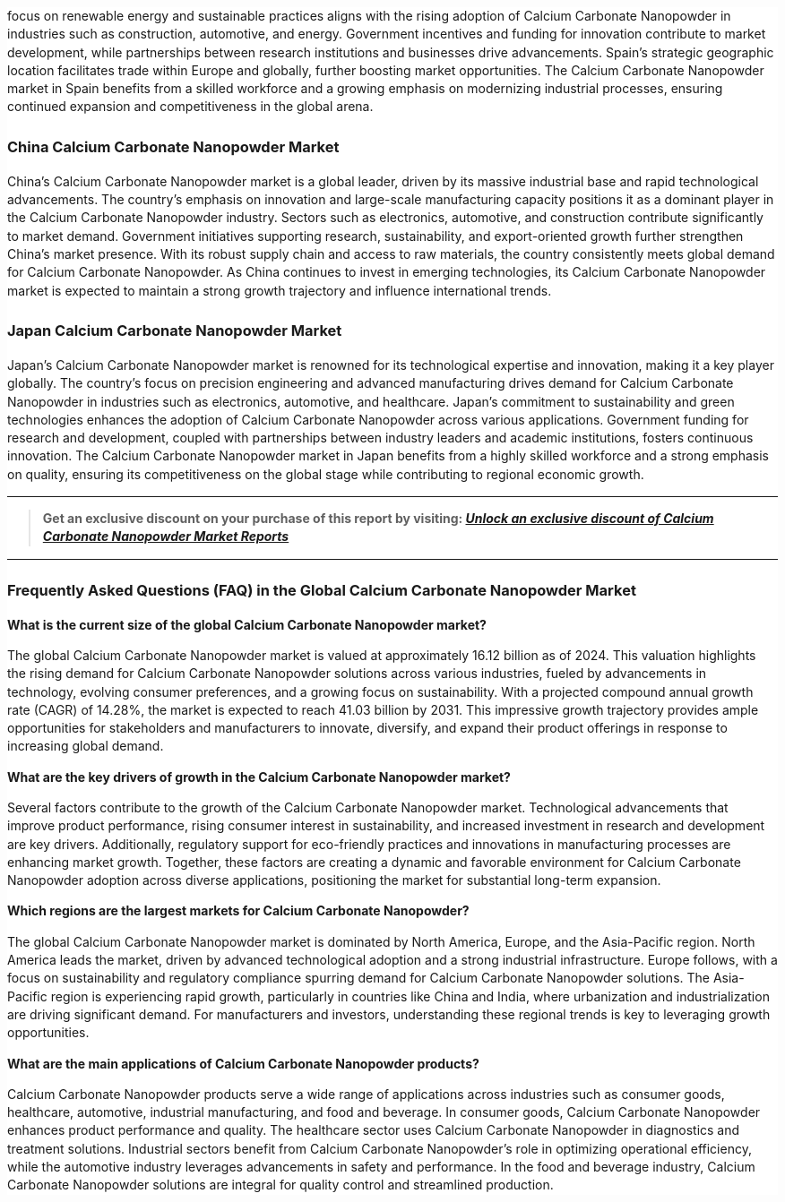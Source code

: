 focus on renewable energy and sustainable practices aligns with the rising adoption of Calcium Carbonate Nanopowder in industries such as construction, automotive, and energy. Government incentives and funding for innovation contribute to market development, while partnerships between research institutions and businesses drive advancements. Spain&rsquo;s strategic geographic location facilitates trade within Europe and globally, further boosting market opportunities. The Calcium Carbonate Nanopowder market in Spain benefits from a skilled workforce and a growing emphasis on modernizing industrial processes, ensuring continued expansion and competitiveness in the global arena.</p><h3>China Calcium Carbonate Nanopowder Market</h3><p>China&rsquo;s Calcium Carbonate Nanopowder market is a global leader, driven by its massive industrial base and rapid technological advancements. The country&rsquo;s emphasis on innovation and large-scale manufacturing capacity positions it as a dominant player in the Calcium Carbonate Nanopowder industry. Sectors such as electronics, automotive, and construction contribute significantly to market demand. Government initiatives supporting research, sustainability, and export-oriented growth further strengthen China&rsquo;s market presence. With its robust supply chain and access to raw materials, the country consistently meets global demand for Calcium Carbonate Nanopowder. As China continues to invest in emerging technologies, its Calcium Carbonate Nanopowder market is expected to maintain a strong growth trajectory and influence international trends.</p><h3>Japan Calcium Carbonate Nanopowder Market</h3><p>Japan&rsquo;s Calcium Carbonate Nanopowder market is renowned for its technological expertise and innovation, making it a key player globally. The country&rsquo;s focus on precision engineering and advanced manufacturing drives demand for Calcium Carbonate Nanopowder in industries such as electronics, automotive, and healthcare. Japan&rsquo;s commitment to sustainability and green technologies enhances the adoption of Calcium Carbonate Nanopowder across various applications. Government funding for research and development, coupled with partnerships between industry leaders and academic institutions, fosters continuous innovation. The Calcium Carbonate Nanopowder market in Japan benefits from a highly skilled workforce and a strong emphasis on quality, ensuring its competitiveness on the global stage while contributing to regional economic growth.</p><hr /><blockquote><p><strong>Get an exclusive discount on your purchase of this report by visiting: <em><a href="://marketresearchpulse.com/ask-for-discount/114697?utm_source=Github&amp;utm_medium=023">Unlock an exclusive discount of Calcium Carbonate Nanopowder Market Reports</a></em>&nbsp;</strong></p></blockquote><hr /><h3>Frequently Asked Questions (FAQ) in the Global Calcium Carbonate Nanopowder Market</h3><p><strong>What is the current size of the global Calcium Carbonate Nanopowder market?</strong></p><p>The global Calcium Carbonate Nanopowder market is valued at approximately 16.12 billion as of 2024. This valuation highlights the rising demand for Calcium Carbonate Nanopowder solutions across various industries, fueled by advancements in technology, evolving consumer preferences, and a growing focus on sustainability. With a projected compound annual growth rate (CAGR) of 14.28%, the market is expected to reach 41.03 billion by 2031. This impressive growth trajectory provides ample opportunities for stakeholders and manufacturers to innovate, diversify, and expand their product offerings in response to increasing global demand.</p><p><strong>What are the key drivers of growth in the Calcium Carbonate Nanopowder market?</strong></p><p>Several factors contribute to the growth of the Calcium Carbonate Nanopowder market. Technological advancements that improve product performance, rising consumer interest in sustainability, and increased investment in research and development are key drivers. Additionally, regulatory support for eco-friendly practices and innovations in manufacturing processes are enhancing market growth. Together, these factors are creating a dynamic and favorable environment for Calcium Carbonate Nanopowder adoption across diverse applications, positioning the market for substantial long-term expansion.</p><p><strong>Which regions are the largest markets for Calcium Carbonate Nanopowder?</strong></p><p>The global Calcium Carbonate Nanopowder market is dominated by North America, Europe, and the Asia-Pacific region. North America leads the market, driven by advanced technological adoption and a strong industrial infrastructure. Europe follows, with a focus on sustainability and regulatory compliance spurring demand for Calcium Carbonate Nanopowder solutions. The Asia-Pacific region is experiencing rapid growth, particularly in countries like China and India, where urbanization and industrialization are driving significant demand. For manufacturers and investors, understanding these regional trends is key to leveraging growth opportunities.</p><p><strong>What are the main applications of Calcium Carbonate Nanopowder products?</strong></p><p>Calcium Carbonate Nanopowder products serve a wide range of applications across industries such as consumer goods, healthcare, automotive, industrial manufacturing, and food and beverage. In consumer goods, Calcium Carbonate Nanopowder enhances product performance and quality. The healthcare sector uses Calcium Carbonate Nanopowder in diagnostics and treatment solutions. Industrial sectors benefit from Calcium Carbonate Nanopowder&rsquo;s role in optimizing operational efficiency, while the automotive industry leverages advancements in safety and performance. In the food and beverage industry, Calcium Carbonate Nanopowder solutions are integral for quality control and streamlined production.